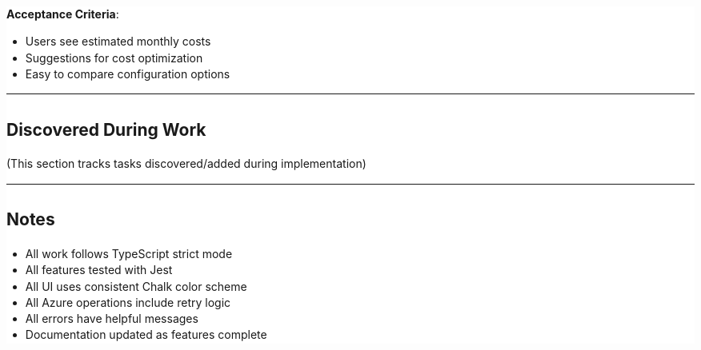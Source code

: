 **Acceptance Criteria**:
- Users see estimated monthly costs
- Suggestions for cost optimization
- Easy to compare configuration options

---

## Discovered During Work

(This section tracks tasks discovered/added during implementation)

---

## Notes

- All work follows TypeScript strict mode
- All features tested with Jest
- All UI uses consistent Chalk color scheme
- All Azure operations include retry logic
- All errors have helpful messages
- Documentation updated as features complete
